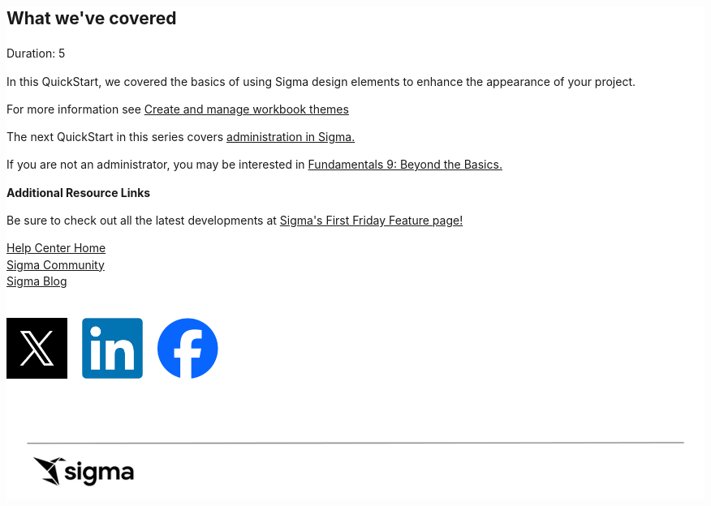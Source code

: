 ## What we've covered
Duration: 5

In this QuickStart, we covered the basics of using Sigma design elements to enhance the appearance of your project. 

For more information see [Create and manage workbook themes](https://help.sigmacomputing.com/docs/create-and-manage-workbook-themes)

The next QuickStart in this series covers [administration in Sigma.](https://quickstarts.sigmacomputing.com/guide/fundamentals_8_administration_v3/index.html?index=..%2F..index#0)

If you are not an administrator, you may be interested in [Fundamentals 9: Beyond the Basics.](https://quickstarts.sigmacomputing.com/guide/fundamentals_9_beyond_the_basics_v3/index.html?index=..%2F..index#0)


**Additional Resource Links**

Be sure to check out all the latest developments at [Sigma's First Friday Feature page!](https://quickstarts.sigmacomputing.com/firstfridayfeatures/)

[Help Center Home](https://help.sigmacomputing.com)<br>
[Sigma Community](https://community.sigmacomputing.com/)<br>
[Sigma Blog](https://www.sigmacomputing.com/blog/)<br>
<br>

[<img src="./assets/twitter.png" width="75"/>](https://twitter.com/sigmacomputing)&emsp;
[<img src="./assets/linkedin.png" width="75"/>](https://www.linkedin.com/company/sigmacomputing)&emsp;
[<img src="./assets/facebook.png" width="75"/>](https://www.facebook.com/sigmacomputing)

![Footer](assets/sigma_footer.png)


